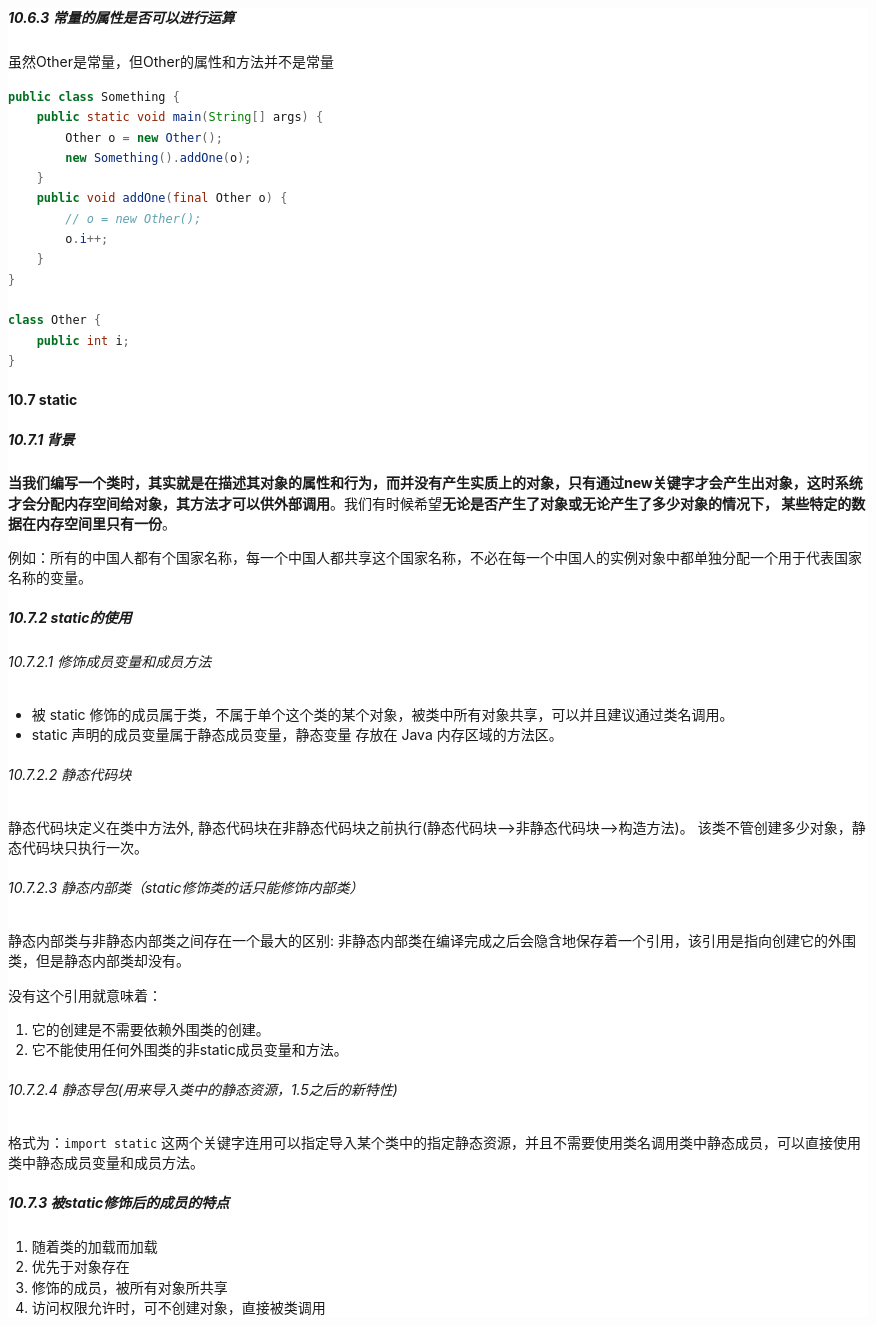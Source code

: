 ##### 10.6.3 常量的属性是否可以进行运算

虽然Other是常量，但Other的属性和方法并不是常量

```java
public class Something {
    public static void main(String[] args) {
        Other o = new Other();
        new Something().addOne(o);
    }
    public void addOne(final Other o) {
        // o = new Other();
        o.i++;
    }
}

class Other {
	public int i;
}
```

#### 10.7 static

##### 10.7.1 背景

**当我们编写一个类时，其实就是在描述其对象的属性和行为，而并没有产生实质上的对象，只有通过new关键字才会产生出对象，这时系统才会分配内存空间给对象，其方法才可以供外部调用**。我们有时候希望**无论是否产生了对象或无论产生了多少对象的情况下， 某些特定的数据在内存空间里只有一份**。

例如：所有的中国人都有个国家名称，每一个中国人都共享这个国家名称，不必在每一个中国人的实例对象中都单独分配一个用于代表国家名称的变量。

##### 10.7.2 static的使用

###### 10.7.2.1 修饰成员变量和成员方法

- 被 static 修饰的成员属于类，不属于单个这个类的某个对象，被类中所有对象共享，可以并且建议通过类名调用。
- static 声明的成员变量属于静态成员变量，静态变量 存放在 Java 内存区域的方法区。

###### 10.7.2.2 静态代码块

静态代码块定义在类中方法外, 静态代码块在非静态代码块之前执行(静态代码块—>非静态代码块—>构造方法)。 该类不管创建多少对象，静态代码块只执行一次。

###### 10.7.2.3 静态内部类（static修饰类的话只能修饰内部类）

静态内部类与非静态内部类之间存在一个最大的区别: 非静态内部类在编译完成之后会隐含地保存着一个引用，该引用是指向创建它的外围类，但是静态内部类却没有。

没有这个引用就意味着：

1. 它的创建是不需要依赖外围类的创建。
2. 它不能使用任何外围类的非static成员变量和方法。

###### 10.7.2.4 静态导包(用来导入类中的静态资源，1.5之后的新特性)

格式为：`import static` 这两个关键字连用可以指定导入某个类中的指定静态资源，并且不需要使用类名调用类中静态成员，可以直接使用类中静态成员变量和成员方法。

##### 10.7.3 被static修饰后的成员的特点

1. 随着类的加载而加载
2. 优先于对象存在
3. 修饰的成员，被所有对象所共享
4. 访问权限允许时，可不创建对象，直接被类调用	
